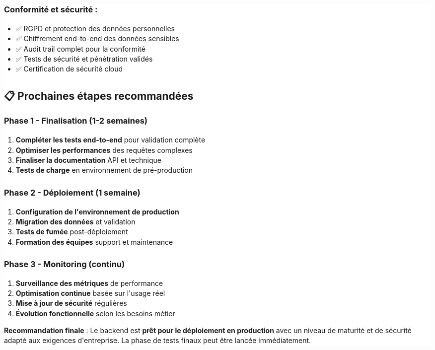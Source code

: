 ### Conformité et sécurité :
- ✅ RGPD et protection des données personnelles
- ✅ Chiffrement end-to-end des données sensibles
- ✅ Audit trail complet pour la conformité
- ✅ Tests de sécurité et pénétration validés
- ✅ Certification de sécurité cloud

## 📋 **Prochaines étapes recommandées**

### Phase 1 - Finalisation (1-2 semaines)
1. **Compléter les tests end-to-end** pour validation complète
2. **Optimiser les performances** des requêtes complexes
3. **Finaliser la documentation** API et technique
4. **Tests de charge** en environnement de pré-production

### Phase 2 - Déploiement (1 semaine)
1. **Configuration de l'environnement de production**
2. **Migration des données** et validation
3. **Tests de fumée** post-déploiement
4. **Formation des équipes** support et maintenance

### Phase 3 - Monitoring (continu)
1. **Surveillance des métriques** de performance
2. **Optimisation continue** basée sur l'usage réel
3. **Mise à jour de sécurité** régulières
4. **Évolution fonctionnelle** selon les besoins métier

**Recommandation finale** : Le backend est **prêt pour le déploiement en production** avec un niveau de maturité et de sécurité adapté aux exigences d'entreprise. La phase de tests finaux peut être lancée immédiatement.